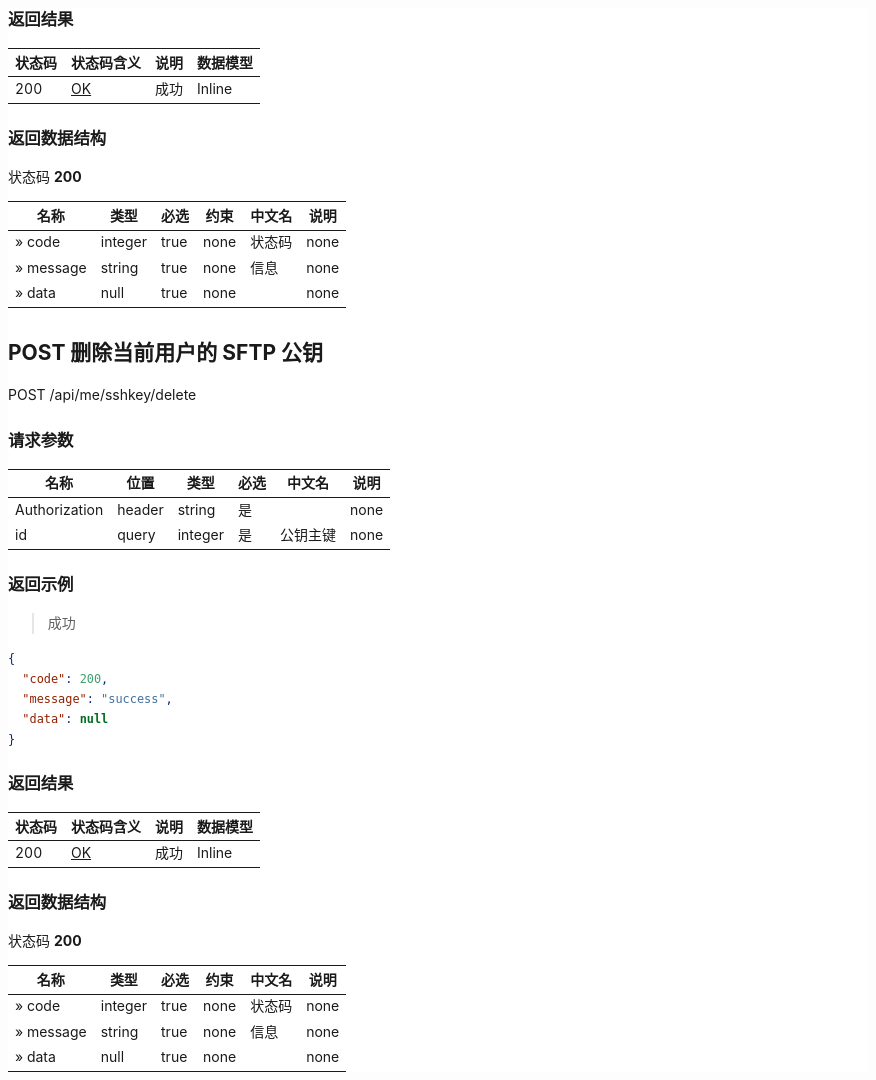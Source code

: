 ### 返回结果

| 状态码 | 状态码含义                                              | 说明 | 数据模型 |
| ------ | ------------------------------------------------------- | ---- | -------- |
| 200    | [OK](https://tools.ietf.org/html/rfc7231#section-6.3.1) | 成功 | Inline   |

### 返回数据结构

状态码 **200**

| 名称      | 类型    | 必选 | 约束 | 中文名 | 说明 |
| --------- | ------- | ---- | ---- | ------ | ---- |
| » code    | integer | true | none | 状态码 | none |
| » message | string  | true | none | 信息   | none |
| » data    | null    | true | none |        | none |

## POST 删除当前用户的 SFTP 公钥

POST /api/me/sshkey/delete

### 请求参数

| 名称          | 位置   | 类型    | 必选 | 中文名   | 说明 |
| ------------- | ------ | ------- | ---- | -------- | ---- |
| Authorization | header | string  | 是   |          | none |
| id            | query  | integer | 是   | 公钥主键 | none |

### 返回示例

> 成功

```json
{
  "code": 200,
  "message": "success",
  "data": null
}
```

### 返回结果

| 状态码 | 状态码含义                                              | 说明 | 数据模型 |
| ------ | ------------------------------------------------------- | ---- | -------- |
| 200    | [OK](https://tools.ietf.org/html/rfc7231#section-6.3.1) | 成功 | Inline   |

### 返回数据结构

状态码 **200**

| 名称      | 类型    | 必选 | 约束 | 中文名 | 说明 |
| --------- | ------- | ---- | ---- | ------ | ---- |
| » code    | integer | true | none | 状态码 | none |
| » message | string  | true | none | 信息   | none |
| » data    | null    | true | none |        | none |

